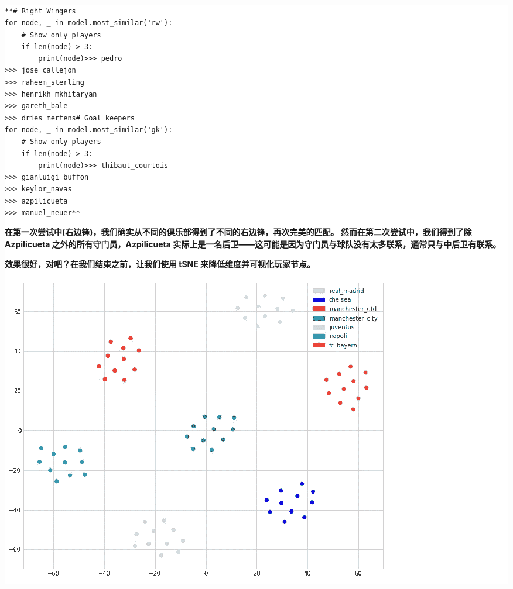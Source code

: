 ```
**# Right Wingers
for node, _ in model.most_similar('rw'):
    # Show only players
    if len(node) > 3:
        print(node)>>> pedro
>>> jose_callejon
>>> raheem_sterling
>>> henrikh_mkhitaryan
>>> gareth_bale
>>> dries_mertens# Goal keepers
for node, _ in model.most_similar('gk'):
    # Show only players
    if len(node) > 3:
        print(node)>>> thibaut_courtois
>>> gianluigi_buffon
>>> keylor_navas
>>> azpilicueta
>>> manuel_neuer**
```

****在第一次尝试中(右边锋)，我们确实从不同的俱乐部得到了不同的右边锋，再次完美的匹配。
然而在第二次尝试中，我们得到了除 Azpilicueta 之外的所有守门员，Azpilicueta 实际上是一名后卫——这可能是因为守门员与球队没有太多联系，通常只与中后卫有联系。****

****效果很好，对吧？在我们结束之前，让我们使用 tSNE 来降低维度并可视化玩家节点。****

****![](img/8d65b1b6c0f8790e03d383fada00c387.png)****
